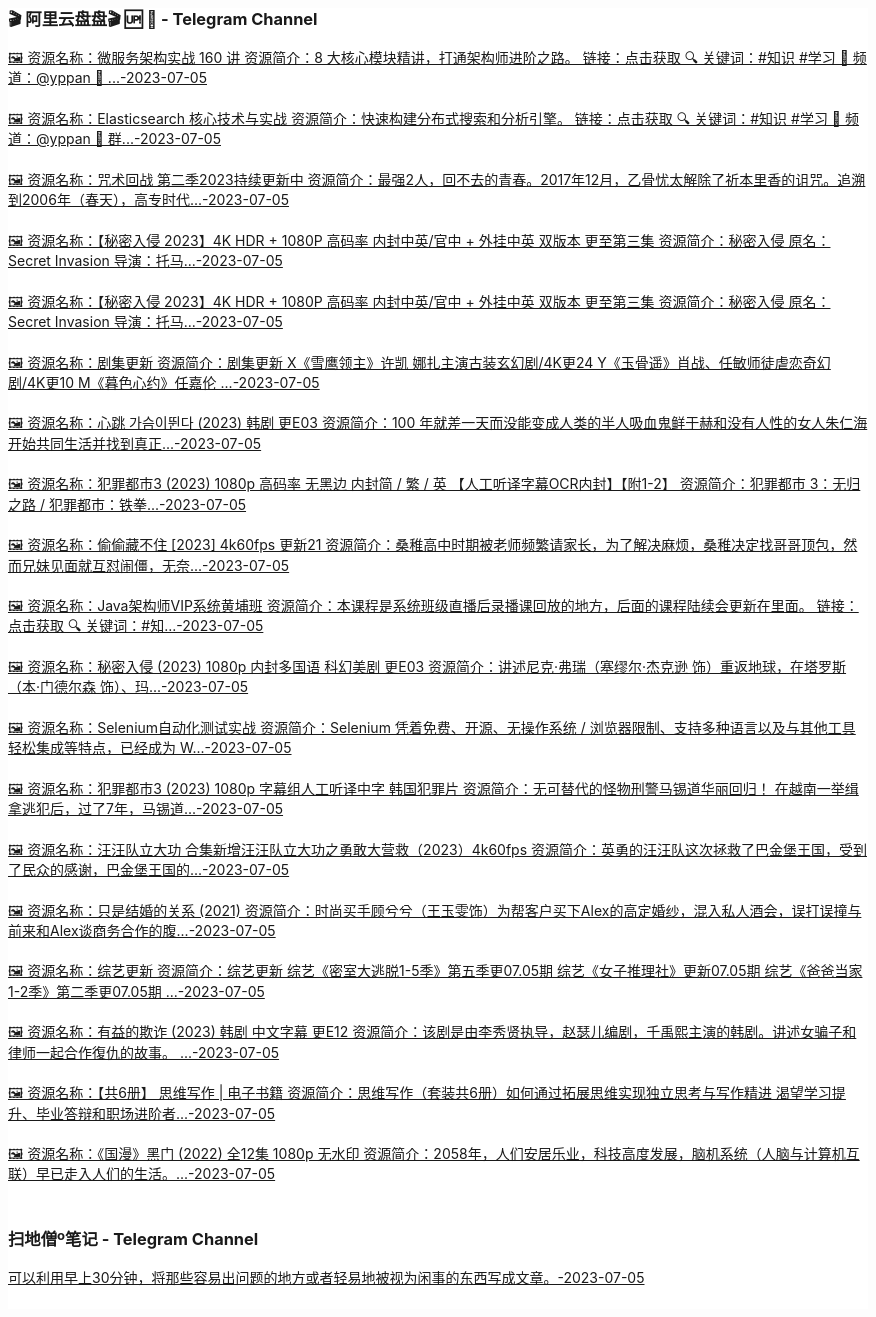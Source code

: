 





###  🎬 阿里云盘盘🎬 🆙 🚦 - Telegram Channel

<a target=_blank rel=nofollow href="https://t.me/yunpanpan/36542" >🖼 资源名称：微服务架构实战 160 讲 资源简介：8 大核心模块精讲，打通架构师进阶之路。 链接：点击获取 🔍 关键词：#知识 #学习 📣 频道：@yppan 👗 ...-2023-07-05</a><br/><br/><a target=_blank rel=nofollow href="https://t.me/yunpanpan/36541" >🖼 资源名称：Elasticsearch 核心技术与实战 资源简介：快速构建分布式搜索和分析引擎。 链接：点击获取 🔍 关键词：#知识 #学习 📣 频道：@yppan 👗 群...-2023-07-05</a><br/><br/><a target=_blank rel=nofollow href="https://t.me/yunpanpan/36540" >🖼 资源名称：咒术回战 第二季2023持续更新中 资源简介：最强2人，回不去的青春。2017年12月，乙骨忧太解除了祈本里香的诅咒。追溯到2006年（春天），高专时代...-2023-07-05</a><br/><br/><a target=_blank rel=nofollow href="https://t.me/yunpanpan/36539" >🖼 资源名称：【秘密入侵 2023】4K HDR + 1080P 高码率 内封中英/官中 + 外挂中英 双版本 更至第三集 资源简介：秘密入侵 原名： Secret Invasion 导演：托马...-2023-07-05</a><br/><br/><a target=_blank rel=nofollow href="https://t.me/yunpanpan/36538" >🖼 资源名称：【秘密入侵 2023】4K HDR + 1080P 高码率 内封中英/官中 + 外挂中英 双版本 更至第三集 资源简介：秘密入侵 原名： Secret Invasion 导演：托马...-2023-07-05</a><br/><br/><a target=_blank rel=nofollow href="https://t.me/yunpanpan/36537" >🖼 资源名称：剧集更新 资源简介：剧集更新 X《雪鹰领主》许凯 娜扎主演古装玄幻剧/4K更24 Y《玉骨遥》肖战、任敏师徒虐恋奇幻剧/4K更10 M《暮色心约》任嘉伦 ...-2023-07-05</a><br/><br/><a target=_blank rel=nofollow href="https://t.me/yunpanpan/36536" >🖼 资源名称：心跳 가슴이뛴다 (2023) 韩剧 更E03 资源简介：100 年就差一天而没能变成人类的半人吸血鬼鲜于赫和没有人性的女人朱仁海开始共同生活并找到真正...-2023-07-05</a><br/><br/><a target=_blank rel=nofollow href="https://t.me/yunpanpan/36535" >🖼 资源名称：犯罪都市3 (2023) 1080p 高码率 无黑边 内封简 / 繁 / 英 【人工听译字幕OCR内封】【附1-2】 资源简介：犯罪都市 3：无归之路 / 犯罪都市：铁拳...-2023-07-05</a><br/><br/><a target=_blank rel=nofollow href="https://t.me/yunpanpan/36534" >🖼 资源名称：偷偷藏不住 [2023] 4k60fps 更新21 资源简介：桑稚高中时期被老师频繁请家长，为了解决麻烦，桑稚决定找哥哥顶包，然而兄妹见面就互怼闹僵，无奈...-2023-07-05</a><br/><br/><a target=_blank rel=nofollow href="https://t.me/yunpanpan/36533" >🖼 资源名称：Java架构师VIP系统黄埔班 资源简介：本课程是系统班级直播后录播课回放的地方，后面的课程陆续会更新在里面。 链接：点击获取 🔍 关键词：#知...-2023-07-05</a><br/><br/><a target=_blank rel=nofollow href="https://t.me/yunpanpan/36532" >🖼 资源名称：秘密入侵 (2023) 1080p 内封多国语 科幻美剧 更E03 资源简介：讲述尼克·弗瑞（塞缪尔·杰克逊 饰）重返地球，在塔罗斯（本·门德尔森 饰）、玛...-2023-07-05</a><br/><br/><a target=_blank rel=nofollow href="https://t.me/yunpanpan/36531" >🖼 资源名称：Selenium自动化测试实战 资源简介：Selenium 凭着免费、开源、无操作系统 / 浏览器限制、支持多种语言以及与其他工具轻松集成等特点，已经成为 W...-2023-07-05</a><br/><br/><a target=_blank rel=nofollow href="https://t.me/yunpanpan/36530" >🖼 资源名称：犯罪都市3 (2023) 1080p 字幕组人工听译中字 韩国犯罪片 资源简介：无可替代的怪物刑警马锡道华丽回归！ 在越南一举缉拿逃犯后，过了7年，马锡道...-2023-07-05</a><br/><br/><a target=_blank rel=nofollow href="https://t.me/yunpanpan/36529" >🖼 资源名称：汪汪队立大功 合集新增汪汪队立大功之勇敢大营救（2023）4k60fps 资源简介：英勇的汪汪队这次拯救了巴金堡王国，受到了民众的感谢，巴金堡王国的...-2023-07-05</a><br/><br/><a target=_blank rel=nofollow href="https://t.me/yunpanpan/36528" >🖼 资源名称：只是结婚的关系 (2021) 资源简介：时尚买手顾兮兮（王玉雯饰）为帮客户买下Alex的高定婚纱，混入私人酒会，误打误撞与前来和Alex谈商务合作的腹...-2023-07-05</a><br/><br/><a target=_blank rel=nofollow href="https://t.me/yunpanpan/36527" >🖼 资源名称：综艺更新 资源简介：综艺更新 综艺《密室大逃脱1-5季》第五季更07.05期 综艺《女子推理社》更新07.05期 综艺《爸爸当家1-2季》第二季更07.05期 ...-2023-07-05</a><br/><br/><a target=_blank rel=nofollow href="https://t.me/yunpanpan/36526" >🖼 资源名称：有益的欺诈 (2023) 韩剧 中文字幕 更E12 资源简介：该剧是由李秀贤执导，赵瑟儿编剧，千禹熙主演的韩剧。讲述女骗子和律师一起合作復仇的故事。 ...-2023-07-05</a><br/><br/><a target=_blank rel=nofollow href="https://t.me/yunpanpan/36525" >🖼 资源名称：【共6册】 思维写作 | 电子书籍 资源简介：思维写作（套装共6册）如何通过拓展思维实现独立思考与写作精进 渴望学习提升、毕业答辩和职场进阶者...-2023-07-05</a><br/><br/><a target=_blank rel=nofollow href="https://t.me/yunpanpan/36524" >🖼 资源名称：《国漫》黑门 (2022) 全12集 1080p 无水印 资源简介：2058年，人们安居乐业，科技高度发展，脑机系统（人脑与计算机互联）早已走入人们的生活。...-2023-07-05</a><br/><br/>





###  扫地僧º笔记 - Telegram Channel

<a target=_blank rel=nofollow href="https://t.me/lover_links/4604" >可以利用早上30分钟，将那些容易出问题的地方或者轻易地被视为闲事的东西写成文章。-2023-07-05</a><br/><br/>



